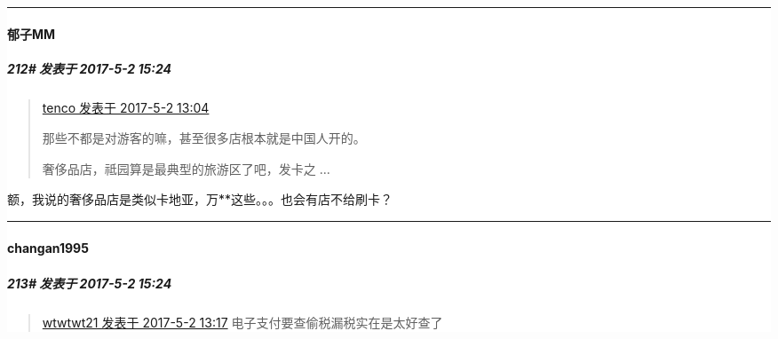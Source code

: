 



*****

####  郁子MM  
##### 212#       发表于 2017-5-2 15:24



<blockquote><a href="httphttps://bbs.saraba1st.com/2b/forum.php?mod=redirect&amp;goto=findpost&amp;pid=35826767&amp;ptid=1500152" target="_blank">tenco 发表于 2017-5-2 13:04</a>

那些不都是对游客的嘛，甚至很多店根本就是中国人开的。


奢侈品店，祗园算是最典型的旅游区了吧，发卡之 ...</blockquote>
额，我说的奢侈品店是类似卡地亚，万**这些。。。也会有店不给刷卡？







*****

####  changan1995  
##### 213#       发表于 2017-5-2 15:24



<blockquote><a href="httphttps://bbs.saraba1st.com/2b/forum.php?mod=redirect&amp;amp;goto=findpost&amp;amp;pid=35826916&amp;amp;ptid=1500152" target="_blank">wtwtwt21 发表于 2017-5-2 13:17</a>
电子支付要查偷税漏税实在是太好查了</blockquote>
